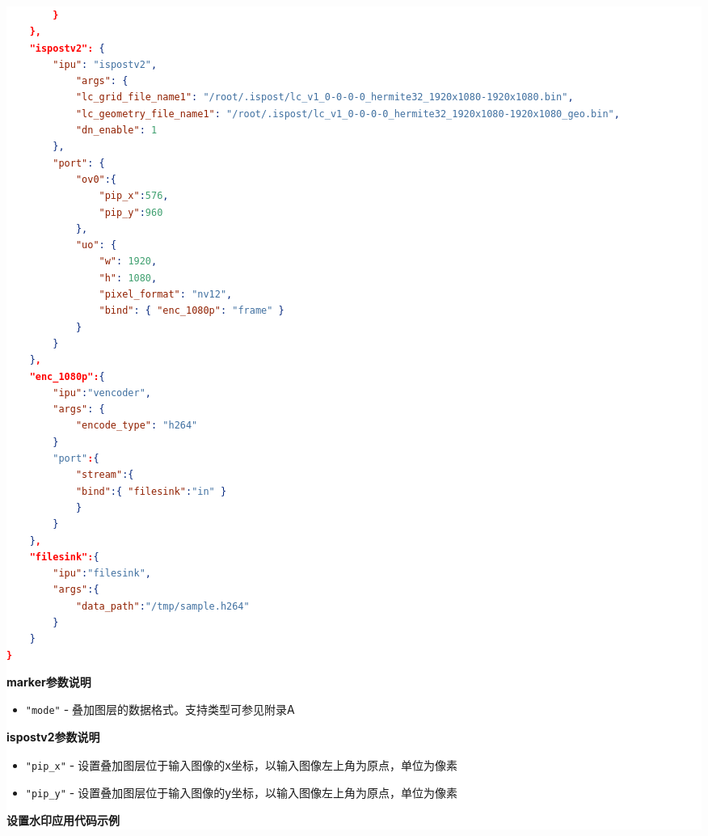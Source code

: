 ```json
        }
    },
    "ispostv2": {
        "ipu": "ispostv2",
            "args": {
            "lc_grid_file_name1": "/root/.ispost/lc_v1_0-0-0-0_hermite32_1920x1080-1920x1080.bin",
            "lc_geometry_file_name1": "/root/.ispost/lc_v1_0-0-0-0_hermite32_1920x1080-1920x1080_geo.bin",
            "dn_enable": 1
        },
        "port": {
            "ov0":{
                "pip_x":576,
                "pip_y":960
            },
            "uo": {
                "w": 1920,
                "h": 1080,
                "pixel_format": "nv12",
                "bind": { "enc_1080p": "frame" }
            }
        }
    },
    "enc_1080p":{
        "ipu":"vencoder",
        "args": {
            "encode_type": "h264"
        }
        "port":{
            "stream":{
            "bind":{ "filesink":"in" }
            }
        }
    },
    "filesink":{
        "ipu":"filesink",
        "args":{
            "data_path":"/tmp/sample.h264"
        }
    }
}
```
**marker参数说明**

* `"mode"` - 叠加图层的数据格式。支持类型可参见附录A

**ispostv2参数说明**

* `"pip_x"` - 设置叠加图层位于输入图像的x坐标，以输入图像左上角为原点，单位为像素

* `"pip_y"` - 设置叠加图层位于输入图像的y坐标，以输入图像左上角为原点，单位为像素

**设置水印应用代码示例**
